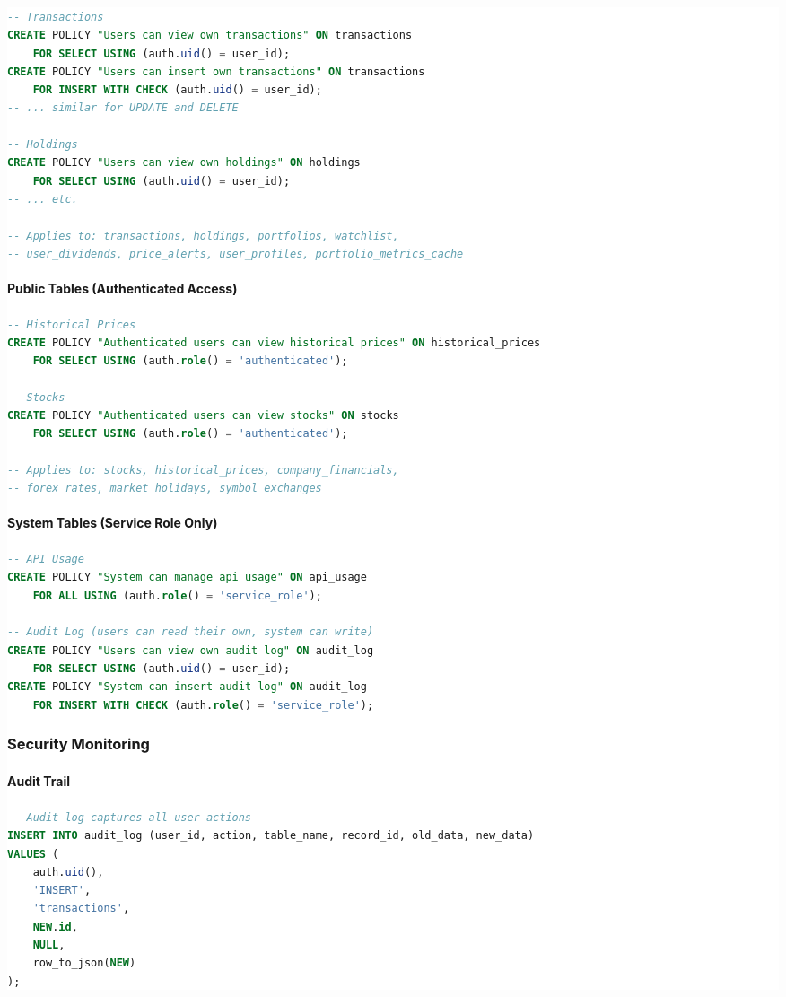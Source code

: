 ```sql
-- Transactions
CREATE POLICY "Users can view own transactions" ON transactions
    FOR SELECT USING (auth.uid() = user_id);
CREATE POLICY "Users can insert own transactions" ON transactions
    FOR INSERT WITH CHECK (auth.uid() = user_id);
-- ... similar for UPDATE and DELETE

-- Holdings
CREATE POLICY "Users can view own holdings" ON holdings
    FOR SELECT USING (auth.uid() = user_id);
-- ... etc.

-- Applies to: transactions, holdings, portfolios, watchlist, 
-- user_dividends, price_alerts, user_profiles, portfolio_metrics_cache
```

#### Public Tables (Authenticated Access)

```sql
-- Historical Prices
CREATE POLICY "Authenticated users can view historical prices" ON historical_prices
    FOR SELECT USING (auth.role() = 'authenticated');

-- Stocks
CREATE POLICY "Authenticated users can view stocks" ON stocks
    FOR SELECT USING (auth.role() = 'authenticated');

-- Applies to: stocks, historical_prices, company_financials, 
-- forex_rates, market_holidays, symbol_exchanges
```

#### System Tables (Service Role Only)

```sql
-- API Usage
CREATE POLICY "System can manage api usage" ON api_usage
    FOR ALL USING (auth.role() = 'service_role');

-- Audit Log (users can read their own, system can write)
CREATE POLICY "Users can view own audit log" ON audit_log
    FOR SELECT USING (auth.uid() = user_id);
CREATE POLICY "System can insert audit log" ON audit_log
    FOR INSERT WITH CHECK (auth.role() = 'service_role');
```

### Security Monitoring

#### Audit Trail

```sql
-- Audit log captures all user actions
INSERT INTO audit_log (user_id, action, table_name, record_id, old_data, new_data)
VALUES (
    auth.uid(),
    'INSERT',
    'transactions',
    NEW.id,
    NULL,
    row_to_json(NEW)
);
```
